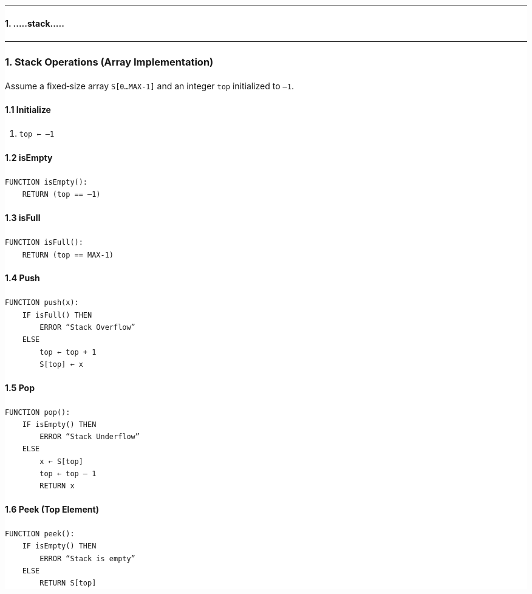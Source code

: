 
---

#### 1. .....stack.....

---

### 1. Stack Operations (Array Implementation)

Assume a fixed‐size array `S[0…MAX-1]` and an integer `top` initialized to `–1`.

#### 1.1 Initialize  
1. `top ← –1`

#### 1.2 isEmpty  
```
FUNCTION isEmpty():
    RETURN (top == –1)
```

#### 1.3 isFull  
```
FUNCTION isFull():
    RETURN (top == MAX-1)
```

#### 1.4 Push  
```
FUNCTION push(x):
    IF isFull() THEN
        ERROR “Stack Overflow”
    ELSE
        top ← top + 1
        S[top] ← x
```

#### 1.5 Pop  
```
FUNCTION pop():
    IF isEmpty() THEN
        ERROR “Stack Underflow”
    ELSE
        x ← S[top]
        top ← top – 1
        RETURN x
```

#### 1.6 Peek (Top Element)  
```
FUNCTION peek():
    IF isEmpty() THEN
        ERROR “Stack is empty”
    ELSE
        RETURN S[top]
```
